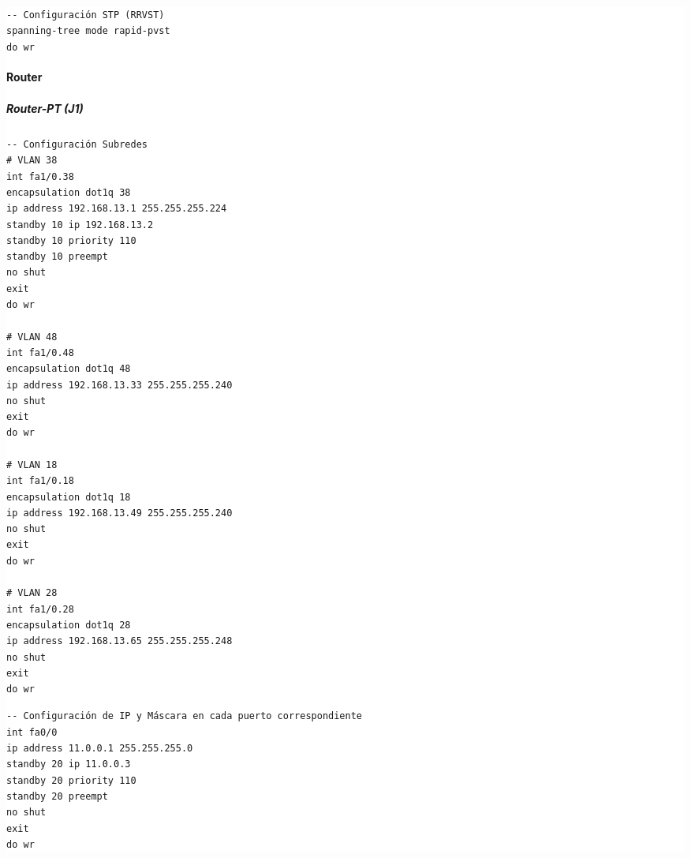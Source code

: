 ```
-- Configuración STP (RRVST)
spanning-tree mode rapid-pvst
do wr
```

#### Router
##### Router-PT (J1)
```
-- Configuración Subredes
# VLAN 38
int fa1/0.38
encapsulation dot1q 38
ip address 192.168.13.1 255.255.255.224
standby 10 ip 192.168.13.2
standby 10 priority 110
standby 10 preempt
no shut
exit
do wr

# VLAN 48
int fa1/0.48
encapsulation dot1q 48
ip address 192.168.13.33 255.255.255.240
no shut
exit
do wr

# VLAN 18
int fa1/0.18
encapsulation dot1q 18
ip address 192.168.13.49 255.255.255.240
no shut
exit
do wr

# VLAN 28
int fa1/0.28
encapsulation dot1q 28
ip address 192.168.13.65 255.255.255.248
no shut
exit
do wr
```

```
-- Configuración de IP y Máscara en cada puerto correspondiente
int fa0/0
ip address 11.0.0.1 255.255.255.0
standby 20 ip 11.0.0.3
standby 20 priority 110
standby 20 preempt
no shut
exit
do wr
```
